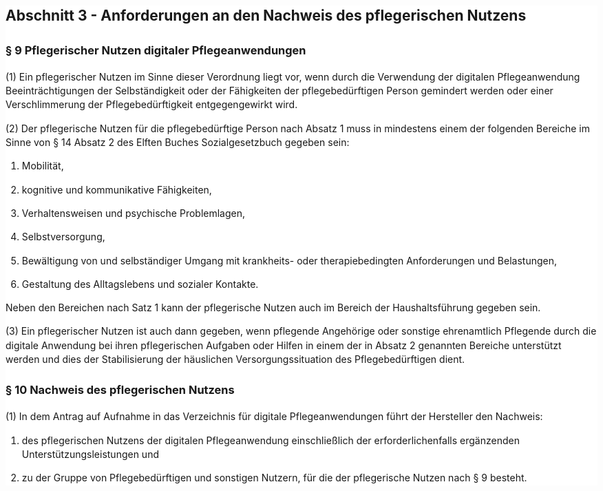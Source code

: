 
## Abschnitt 3 - Anforderungen an den Nachweis des pflegerischen Nutzens


### § 9 Pflegerischer Nutzen digitaler Pflegeanwendungen

(1) Ein pflegerischer Nutzen im Sinne dieser Verordnung liegt vor,
wenn durch die Verwendung der digitalen Pflegeanwendung
Beeinträchtigungen der Selbständigkeit oder der Fähigkeiten der
pflegebedürftigen Person gemindert werden oder einer Verschlimmerung
der Pflegebedürftigkeit entgegengewirkt wird.

(2) Der pflegerische Nutzen für die pflegebedürftige Person nach
Absatz 1 muss in mindestens einem der folgenden Bereiche im Sinne von
§ 14 Absatz 2 des Elften Buches Sozialgesetzbuch gegeben sein:

1.  Mobilität,


2.  kognitive und kommunikative Fähigkeiten,


3.  Verhaltensweisen und psychische Problemlagen,


4.  Selbstversorgung,


5.  Bewältigung von und selbständiger Umgang mit krankheits- oder
    therapiebedingten Anforderungen und Belastungen,


6.  Gestaltung des Alltagslebens und sozialer Kontakte.



Neben den Bereichen nach Satz 1 kann der pflegerische Nutzen auch im
Bereich der Haushaltsführung gegeben sein.

(3) Ein pflegerischer Nutzen ist auch dann gegeben, wenn pflegende
Angehörige oder sonstige ehrenamtlich Pflegende durch die digitale
Anwendung bei ihren pflegerischen Aufgaben oder Hilfen in einem der in
Absatz 2 genannten Bereiche unterstützt werden und dies der
Stabilisierung der häuslichen Versorgungssituation des
Pflegebedürftigen dient.


### § 10 Nachweis des pflegerischen Nutzens

(1) In dem Antrag auf Aufnahme in das Verzeichnis für digitale
Pflegeanwendungen führt der Hersteller den Nachweis:

1.  des pflegerischen Nutzens der digitalen Pflegeanwendung einschließlich
    der erforderlichenfalls ergänzenden Unterstützungsleistungen und


2.  zu der Gruppe von Pflegebedürftigen und sonstigen Nutzern, für die der
    pflegerische Nutzen nach § 9 besteht.

